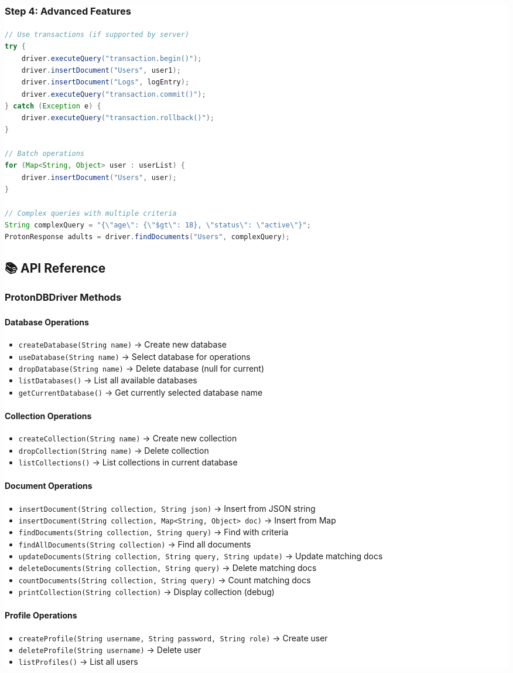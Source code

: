 ### Step 4: Advanced Features
```java
// Use transactions (if supported by server)
try {
    driver.executeQuery("transaction.begin()");
    driver.insertDocument("Users", user1);
    driver.insertDocument("Logs", logEntry);
    driver.executeQuery("transaction.commit()");
} catch (Exception e) {
    driver.executeQuery("transaction.rollback()");
}

// Batch operations
for (Map<String, Object> user : userList) {
    driver.insertDocument("Users", user);
}

// Complex queries with multiple criteria
String complexQuery = "{\"age\": {\"$gt\": 18}, \"status\": \"active\"}";
ProtonResponse adults = driver.findDocuments("Users", complexQuery);
```

## 📚 API Reference

### ProtonDBDriver Methods

#### Database Operations
- `createDatabase(String name)` → Create new database
- `useDatabase(String name)` → Select database for operations
- `dropDatabase(String name)` → Delete database (null for current)
- `listDatabases()` → List all available databases
- `getCurrentDatabase()` → Get currently selected database name

#### Collection Operations
- `createCollection(String name)` → Create new collection
- `dropCollection(String name)` → Delete collection
- `listCollections()` → List collections in current database

#### Document Operations
- `insertDocument(String collection, String json)` → Insert from JSON string
- `insertDocument(String collection, Map<String, Object> doc)` → Insert from Map
- `findDocuments(String collection, String query)` → Find with criteria
- `findAllDocuments(String collection)` → Find all documents
- `updateDocuments(String collection, String query, String update)` → Update matching docs
- `deleteDocuments(String collection, String query)` → Delete matching docs
- `countDocuments(String collection, String query)` → Count matching docs
- `printCollection(String collection)` → Display collection (debug)

#### Profile Operations
- `createProfile(String username, String password, String role)` → Create user
- `deleteProfile(String username)` → Delete user
- `listProfiles()` → List all users
